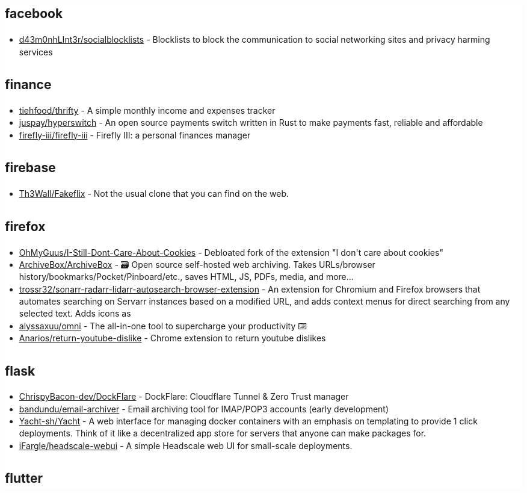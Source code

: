 ## facebook 

- [d43m0nhLInt3r/socialblocklists](https://github.com/d43m0nhLInt3r/socialblocklists) - Blocklists to block the communication to social networking sites and privacy harming services

## finance 

- [tiehfood/thrifty](https://github.com/tiehfood/thrifty) - A simple monthly income and expenses tracker
- [juspay/hyperswitch](https://github.com/juspay/hyperswitch) - An open source payments switch written in Rust to make payments fast, reliable and affordable
- [firefly-iii/firefly-iii](https://github.com/firefly-iii/firefly-iii) - Firefly III: a personal finances manager

## firebase 

- [Th3Wall/Fakeflix](https://github.com/Th3Wall/Fakeflix) - Not the usual clone that you can find on the web.

## firefox 

- [OhMyGuus/I-Still-Dont-Care-About-Cookies](https://github.com/OhMyGuus/I-Still-Dont-Care-About-Cookies) - Debloated fork of the extension "I don't care about cookies"
- [ArchiveBox/ArchiveBox](https://github.com/ArchiveBox/ArchiveBox) - 🗃 Open source self-hosted web archiving. Takes URLs/browser history/bookmarks/Pocket/Pinboard/etc., saves HTML, JS, PDFs, media, and more...
- [trossr32/sonarr-radarr-lidarr-autosearch-browser-extension](https://github.com/trossr32/sonarr-radarr-lidarr-autosearch-browser-extension) - An extension for Chromium and Firefox browsers that automates searching on Servarr instances based on a modified URL, and adds context menus for direct searching from any selected text. Adds icons as 
- [alyssaxuu/omni](https://github.com/alyssaxuu/omni) - The all-in-one tool to supercharge your productivity ⌨️
- [Anarios/return-youtube-dislike](https://github.com/Anarios/return-youtube-dislike) - Chrome extension to return youtube dislikes

## flask 

- [ChrispyBacon-dev/DockFlare](https://github.com/ChrispyBacon-dev/DockFlare) - DockFlare: Cloudflare Tunnel & Zero Trust manager
- [bandundu/email-archiver](https://github.com/bandundu/email-archiver) - Email archiving tool for IMAP/POP3 accounts (early development)
- [Yacht-sh/Yacht](https://github.com/Yacht-sh/Yacht) - A web interface for managing docker containers with an emphasis on templating to provide 1 click deployments. Think of it like a decentralized app store for servers that anyone can make packages for.
- [iFargle/headscale-webui](https://github.com/iFargle/headscale-webui) - A simple Headscale web UI for small-scale deployments.

## flutter 
